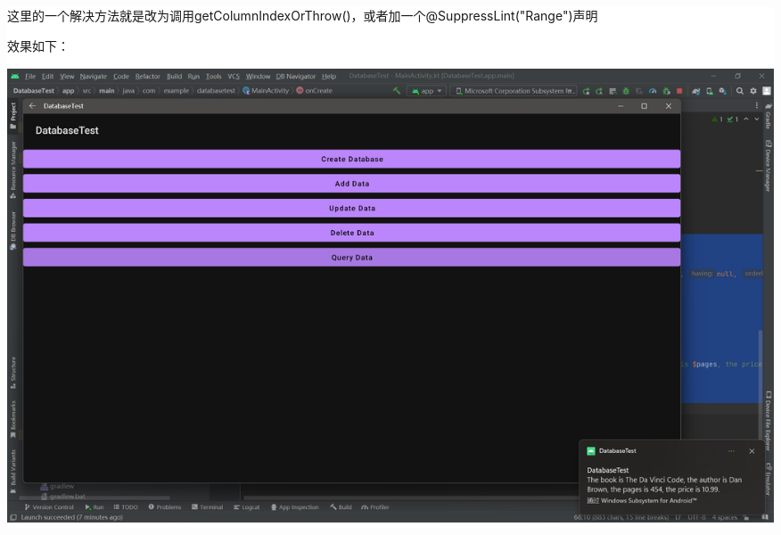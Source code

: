 这里的一个解决方法就是改为调用getColumnIndexOrThrow()，或者加一个@SuppressLint("Range")声明



效果如下：

![1673189915720](image/7.4.0SQLite数据库存储/1673189915720.png)
